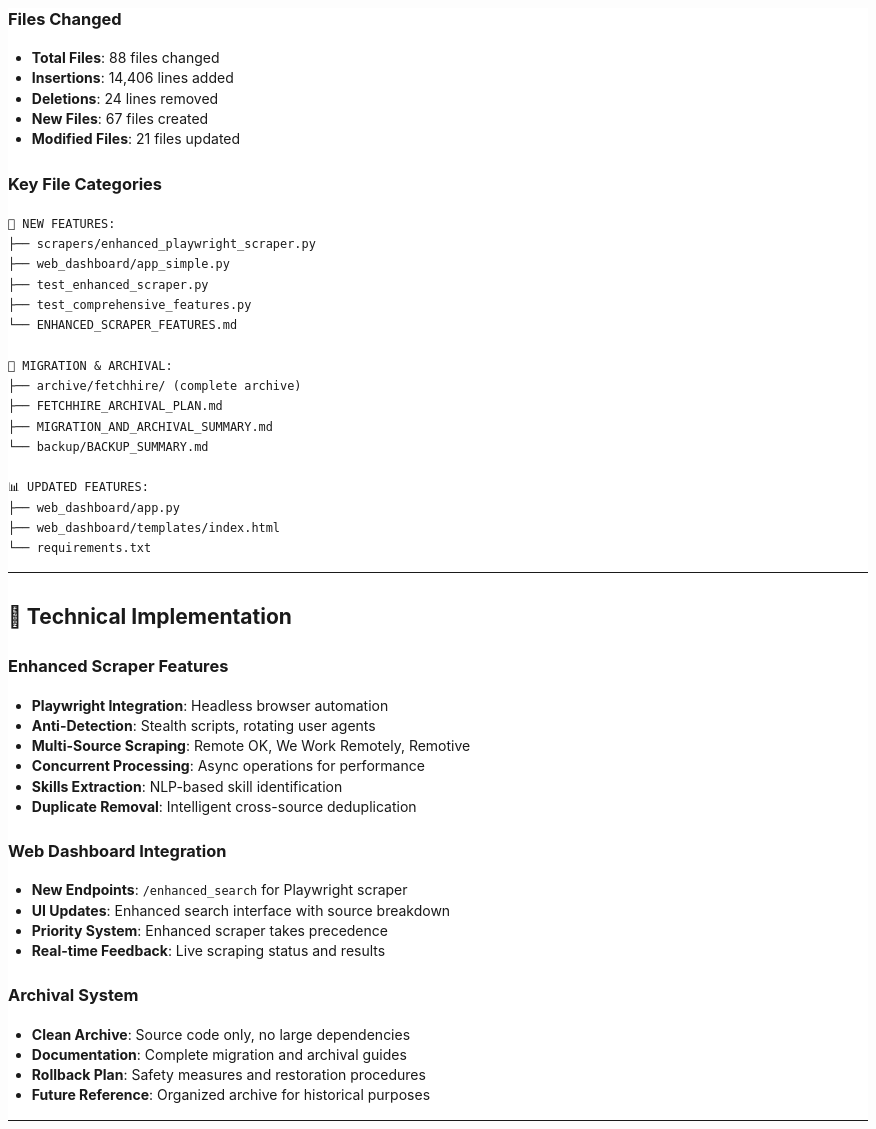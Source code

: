 ### **Files Changed**
- **Total Files**: 88 files changed
- **Insertions**: 14,406 lines added
- **Deletions**: 24 lines removed
- **New Files**: 67 files created
- **Modified Files**: 21 files updated

### **Key File Categories**
```
🚀 NEW FEATURES:
├── scrapers/enhanced_playwright_scraper.py
├── web_dashboard/app_simple.py
├── test_enhanced_scraper.py
├── test_comprehensive_features.py
└── ENHANCED_SCRAPER_FEATURES.md

🔄 MIGRATION & ARCHIVAL:
├── archive/fetchhire/ (complete archive)
├── FETCHHIRE_ARCHIVAL_PLAN.md
├── MIGRATION_AND_ARCHIVAL_SUMMARY.md
└── backup/BACKUP_SUMMARY.md

📊 UPDATED FEATURES:
├── web_dashboard/app.py
├── web_dashboard/templates/index.html
└── requirements.txt
```

---

## 🔧 **Technical Implementation**

### **Enhanced Scraper Features**
- **Playwright Integration**: Headless browser automation
- **Anti-Detection**: Stealth scripts, rotating user agents
- **Multi-Source Scraping**: Remote OK, We Work Remotely, Remotive
- **Concurrent Processing**: Async operations for performance
- **Skills Extraction**: NLP-based skill identification
- **Duplicate Removal**: Intelligent cross-source deduplication

### **Web Dashboard Integration**
- **New Endpoints**: `/enhanced_search` for Playwright scraper
- **UI Updates**: Enhanced search interface with source breakdown
- **Priority System**: Enhanced scraper takes precedence
- **Real-time Feedback**: Live scraping status and results

### **Archival System**
- **Clean Archive**: Source code only, no large dependencies
- **Documentation**: Complete migration and archival guides
- **Rollback Plan**: Safety measures and restoration procedures
- **Future Reference**: Organized archive for historical purposes

---